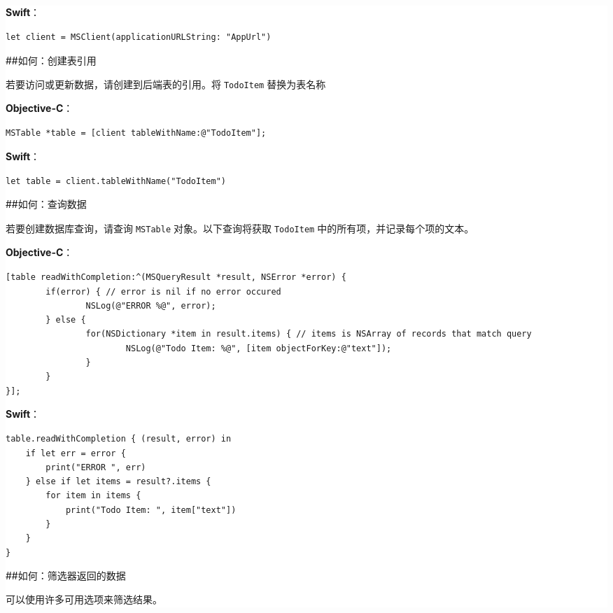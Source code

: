 **Swift**：

```
let client = MSClient(applicationURLString: "AppUrl")
```


##<a name="table-reference"></a>如何：创建表引用

若要访问或更新数据，请创建到后端表的引用。将 `TodoItem` 替换为表名称

**Objective-C**：

```
MSTable *table = [client tableWithName:@"TodoItem"];
```

**Swift**：

```
let table = client.tableWithName("TodoItem")
```


##<a name="querying"></a>如何：查询数据

若要创建数据库查询，请查询 `MSTable` 对象。以下查询将获取 `TodoItem` 中的所有项，并记录每个项的文本。

**Objective-C**：

```
[table readWithCompletion:^(MSQueryResult *result, NSError *error) {
		if(error) { // error is nil if no error occured
				NSLog(@"ERROR %@", error);
		} else {
				for(NSDictionary *item in result.items) { // items is NSArray of records that match query
						NSLog(@"Todo Item: %@", [item objectForKey:@"text"]);
				}
		}
}];
```

**Swift**：

```
table.readWithCompletion { (result, error) in
    if let err = error {
        print("ERROR ", err)
    } else if let items = result?.items {
        for item in items {
            print("Todo Item: ", item["text"])
        }
    }
}
```

##<a name="filtering"></a>如何：筛选器返回的数据

可以使用许多可用选项来筛选结果。


[What is Mobile Services]: #what-is
[Concepts]: #concepts
[Setup and Prerequisites]: #Setup
[How to: Create the Mobile Services client]: #create-client
[How to: Create a table reference]: #table-reference
[How to: Query data from a mobile service]: #querying
[Filter returned data]: #filtering
[Sort returned data]: #sorting
[Return data in pages]: #paging
[Select specific columns]: #selecting
[How to: Bind data to the user interface]: #binding
[How to: Insert data into a mobile service]: #inserting
[How to: Modify data in a mobile service]: #modifying
[How to: Authenticate users]: #authentication
[Cache authentication tokens]: #caching-tokens
[How to: Upload images and large files]: #blobs
[How to: Handle errors]: #errors
[How to: Design unit tests]: #unit-testing
[How to: Customize the client]: #customizing
[Customize request headers]: #custom-headers
[Customize data type serialization]: #custom-serialization
[Next Steps]: #next-steps
[How to: Use MSQuery]: #query-object
[Azure Mobile Apps Quick Start]: /documentation/articles/app-service-mobile-ios-get-started/
[Add Mobile Services to Existing App]: /documentation/articles/mobile-services-javascript-backend-windows-store-dotnet-get-started/-data
[Get started with Mobile Services]: /documentation/articles/mobile-services-ios-get-started/
[Validate and modify data in Mobile Services by using server scripts]: /develop/mobile/tutorials/validate-modify-and-augment-data-ios
[Mobile Services SDK]: https://go.microsoft.com/fwLink/p/?LinkID=266533
[Authentication]: /documentation/articles/mobile-services-ios-get-started-users/
[iOS SDK]: https://developer.apple.com/xcode
[Handling Expired Tokens]: http://go.microsoft.com/fwlink/p/?LinkId=301955
[Live Connect SDK]: http://go.microsoft.com/fwlink/p/?LinkId=301960
[Permissions]: http://msdn.microsoft.com/zh-cn/library/azure/jj193161.aspx
[Service-side Authorization]: /documentation/articles/mobile-services-javascript-backend-service-side-authorization/
[Use scripts to authorize users]: /documentation/articles/mobile-services-javascript-backend-service-side-authorization/
[动态架构]: https://msdn.microsoft.com/zh-cn/library/azure/jj193175.aspx
[How to: access custom parameters]: /develop/mobile/how-to-guides/work-with-server-scripts#access-headers
[Create a table]: http://msdn.microsoft.com/zh-cn/library/azure/jj193162.aspx
[NSDictionary object]: http://go.microsoft.com/fwlink/p/?LinkId=301965
[ASCII control codes C0 and C1]: http://en.wikipedia.org/wiki/Data_link_escape_character#C1_set
[CLI to manage Mobile Services tables]: /documentation/articles/virtual-machines-command-line-tools/#Mobile_Tables
[Conflict-Handler]: /documentation/articles/mobile-services-ios-handling-conflicts-offline-data/#add-conflict-handling
[Azure 经典管理门户]: http://manage.windowsazure.cn
[Fabric Dashboard]: https://www.fabric.io/home
[Fabric for iOS - Getting Started]: https://docs.fabric.io/ios/fabric/getting-started.html
[1]: https://github.com/Azure/azure-mobile-apps-ios-client/blob/master/README.md#ios-client-sdk
[2]: http://azure.github.io/azure-mobile-apps-ios-client/
[3]: https://msdn.microsoft.com/zh-cn/library/azure/dn495101.aspx
[4]: /documentation/articles/app-service-mobile-dotnet-backend-how-to-use-server-sdk/#how-to-add-tags-to-a-device-installation-to-enable-push-to-tags
[5]: http://azure.github.io/azure-mobile-services/iOS/v3/Classes/MSClient.html#//api/name/invokeAPI:data:HTTPMethod:parameters:headers:completion:
[6]: https://github.com/Azure/azure-mobile-services/blob/master/sdk/iOS/src/MSError.h
[7]: /documentation/articles/app-service-mobile-how-to-configure-active-directory-authentication/
[8]: /documentation/articles/active-directory-devquickstarts-ios/#em1-determine-what-your-redirect-uri-will-be-for-iosem
[10]: https://developers.facebook.com/docs/ios/getting-started